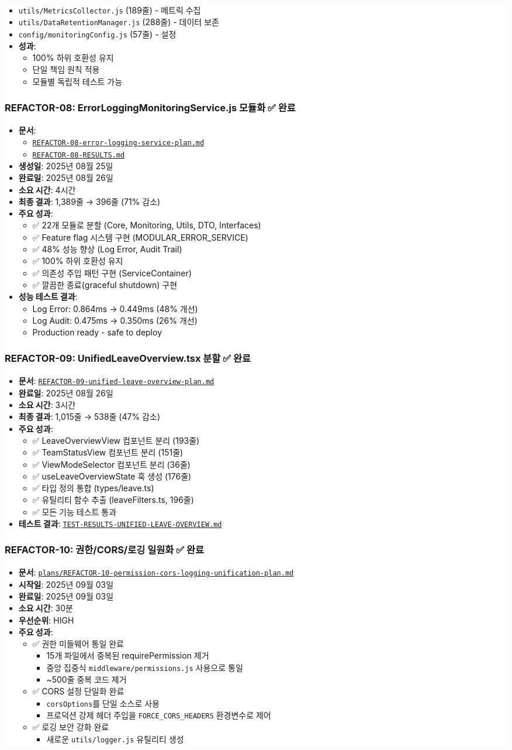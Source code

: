   - `utils/MetricsCollector.js` (189줄) - 메트릭 수집
  - `utils/DataRetentionManager.js` (288줄) - 데이터 보존
  - `config/monitoringConfig.js` (57줄) - 설정
- **성과**:
  - 100% 하위 호환성 유지
  - 단일 책임 원칙 적용
  - 모듈별 독립적 테스트 가능

### REFACTOR-08: **ErrorLoggingMonitoringService.js 모듈화** ✅ **완료**  
- **문서**: 
  - [`REFACTOR-08-error-logging-service-plan.md`](./REFACTOR-08-error-logging-service-plan.md)
  - [`REFACTOR-08-RESULTS.md`](./REFACTOR-08-RESULTS.md)
- **생성일**: 2025년 08월 25일
- **완료일**: 2025년 08월 26일
- **소요 시간**: 4시간
- **최종 결과**: 1,389줄 → 396줄 (71% 감소)
- **주요 성과**:
  - ✅ 22개 모듈로 분할 (Core, Monitoring, Utils, DTO, Interfaces)
  - ✅ Feature flag 시스템 구현 (MODULAR_ERROR_SERVICE)
  - ✅ 48% 성능 향상 (Log Error, Audit Trail)
  - ✅ 100% 하위 호환성 유지
  - ✅ 의존성 주입 패턴 구현 (ServiceContainer)
  - ✅ 깔끔한 종료(graceful shutdown) 구현
- **성능 테스트 결과**:
  - Log Error: 0.864ms → 0.449ms (48% 개선)
  - Log Audit: 0.475ms → 0.350ms (26% 개선)
  - Production ready - safe to deploy

### REFACTOR-09: **UnifiedLeaveOverview.tsx 분할** ✅ **완료**
- **문서**: [`REFACTOR-09-unified-leave-overview-plan.md`](./REFACTOR-09-unified-leave-overview-plan.md)
- **완료일**: 2025년 08월 26일
- **소요 시간**: 3시간
- **최종 결과**: 1,015줄 → 538줄 (47% 감소)
- **주요 성과**:
  - ✅ LeaveOverviewView 컴포넌트 분리 (193줄)
  - ✅ TeamStatusView 컴포넌트 분리 (151줄)
  - ✅ ViewModeSelector 컴포넌트 분리 (36줄)
  - ✅ useLeaveOverviewState 훅 생성 (176줄)
  - ✅ 타입 정의 통합 (types/leave.ts)
  - ✅ 유틸리티 함수 추출 (leaveFilters.ts, 196줄)
  - ✅ 모든 기능 테스트 통과
- **테스트 결과**: [`TEST-RESULTS-UNIFIED-LEAVE-OVERVIEW.md`](./frontend/TEST-RESULTS-UNIFIED-LEAVE-OVERVIEW.md)

### REFACTOR-10: **권한/CORS/로깅 일원화** ✅ **완료**
- **문서**: [`plans/REFACTOR-10-permission-cors-logging-unification-plan.md`](./plans/REFACTOR-10-permission-cors-logging-unification-plan.md)
- **시작일**: 2025년 09월 03일
- **완료일**: 2025년 09월 03일
- **소요 시간**: 30분
- **우선순위**: HIGH
- **주요 성과**:
  - ✅ 권한 미들웨어 통일 완료
    - 15개 파일에서 중복된 requirePermission 제거
    - 중앙 집중식 `middleware/permissions.js` 사용으로 통일
    - ~500줄 중복 코드 제거
  - ✅ CORS 설정 단일화 완료
    - `corsOptions`를 단일 소스로 사용
    - 프로덕션 강제 헤더 주입을 `FORCE_CORS_HEADERS` 환경변수로 제어
  - ✅ 로깅 보안 강화 완료
    - 새로운 `utils/logger.js` 유틸리티 생성